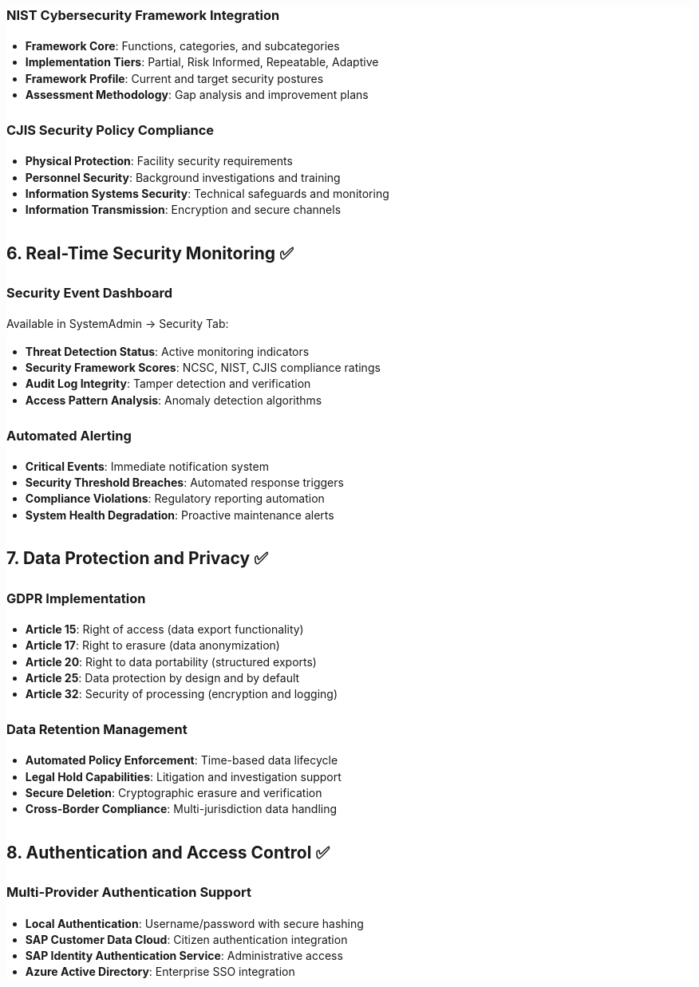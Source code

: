 ### NIST Cybersecurity Framework Integration
- **Framework Core**: Functions, categories, and subcategories
- **Implementation Tiers**: Partial, Risk Informed, Repeatable, Adaptive
- **Framework Profile**: Current and target security postures
- **Assessment Methodology**: Gap analysis and improvement plans

### CJIS Security Policy Compliance
- **Physical Protection**: Facility security requirements
- **Personnel Security**: Background investigations and training
- **Information Systems Security**: Technical safeguards and monitoring
- **Information Transmission**: Encryption and secure channels

## 6. Real-Time Security Monitoring ✅

### Security Event Dashboard
Available in SystemAdmin → Security Tab:
- **Threat Detection Status**: Active monitoring indicators
- **Security Framework Scores**: NCSC, NIST, CJIS compliance ratings
- **Audit Log Integrity**: Tamper detection and verification
- **Access Pattern Analysis**: Anomaly detection algorithms

### Automated Alerting
- **Critical Events**: Immediate notification system
- **Security Threshold Breaches**: Automated response triggers
- **Compliance Violations**: Regulatory reporting automation
- **System Health Degradation**: Proactive maintenance alerts

## 7. Data Protection and Privacy ✅

### GDPR Implementation
- **Article 15**: Right of access (data export functionality)
- **Article 17**: Right to erasure (data anonymization)
- **Article 20**: Right to data portability (structured exports)
- **Article 25**: Data protection by design and by default
- **Article 32**: Security of processing (encryption and logging)

### Data Retention Management
- **Automated Policy Enforcement**: Time-based data lifecycle
- **Legal Hold Capabilities**: Litigation and investigation support
- **Secure Deletion**: Cryptographic erasure and verification
- **Cross-Border Compliance**: Multi-jurisdiction data handling

## 8. Authentication and Access Control ✅

### Multi-Provider Authentication Support
- **Local Authentication**: Username/password with secure hashing
- **SAP Customer Data Cloud**: Citizen authentication integration
- **SAP Identity Authentication Service**: Administrative access
- **Azure Active Directory**: Enterprise SSO integration
